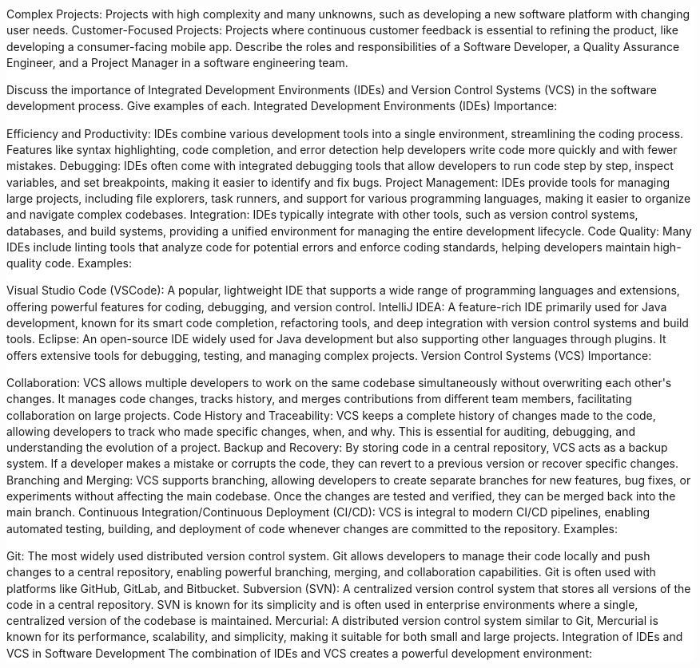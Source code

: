 Complex Projects: Projects with high complexity and many unknowns, such as developing a new software platform with changing user needs.
Customer-Focused Projects: Projects where continuous customer feedback is essential to refining the product, like developing a consumer-facing mobile app.
Describe the roles and responsibilities of a Software Developer, a Quality Assurance Engineer, and a Project Manager in a software engineering team.


Discuss the importance of Integrated Development Environments (IDEs) and Version Control Systems (VCS) in the software development process. Give examples of each.
Integrated Development Environments (IDEs)
Importance:

Efficiency and Productivity: IDEs combine various development tools into a single environment, streamlining the coding process. Features like syntax highlighting, code completion, and error detection help developers write code more quickly and with fewer mistakes.
Debugging: IDEs often come with integrated debugging tools that allow developers to run code step by step, inspect variables, and set breakpoints, making it easier to identify and fix bugs.
Project Management: IDEs provide tools for managing large projects, including file explorers, task runners, and support for various programming languages, making it easier to organize and navigate complex codebases.
Integration: IDEs typically integrate with other tools, such as version control systems, databases, and build systems, providing a unified environment for managing the entire development lifecycle.
Code Quality: Many IDEs include linting tools that analyze code for potential errors and enforce coding standards, helping developers maintain high-quality code.
Examples:

Visual Studio Code (VSCode): A popular, lightweight IDE that supports a wide range of programming languages and extensions, offering powerful features for coding, debugging, and version control.
IntelliJ IDEA: A feature-rich IDE primarily used for Java development, known for its smart code completion, refactoring tools, and deep integration with version control systems and build tools.
Eclipse: An open-source IDE widely used for Java development but also supporting other languages through plugins. It offers extensive tools for debugging, testing, and managing complex projects.
Version Control Systems (VCS)
Importance:

Collaboration: VCS allows multiple developers to work on the same codebase simultaneously without overwriting each other's changes. It manages code changes, tracks history, and merges contributions from different team members, facilitating collaboration on large projects.
Code History and Traceability: VCS keeps a complete history of changes made to the code, allowing developers to track who made specific changes, when, and why. This is essential for auditing, debugging, and understanding the evolution of a project.
Backup and Recovery: By storing code in a central repository, VCS acts as a backup system. If a developer makes a mistake or corrupts the code, they can revert to a previous version or recover specific changes.
Branching and Merging: VCS supports branching, allowing developers to create separate branches for new features, bug fixes, or experiments without affecting the main codebase. Once the changes are tested and verified, they can be merged back into the main branch.
Continuous Integration/Continuous Deployment (CI/CD): VCS is integral to modern CI/CD pipelines, enabling automated testing, building, and deployment of code whenever changes are committed to the repository.
Examples:

Git: The most widely used distributed version control system. Git allows developers to manage their code locally and push changes to a central repository, enabling powerful branching, merging, and collaboration capabilities. Git is often used with platforms like GitHub, GitLab, and Bitbucket.
Subversion (SVN): A centralized version control system that stores all versions of the code in a central repository. SVN is known for its simplicity and is often used in enterprise environments where a single, centralized version of the codebase is maintained.
Mercurial: A distributed version control system similar to Git, Mercurial is known for its performance, scalability, and simplicity, making it suitable for both small and large projects.
Integration of IDEs and VCS in Software Development
The combination of IDEs and VCS creates a powerful development environment:
